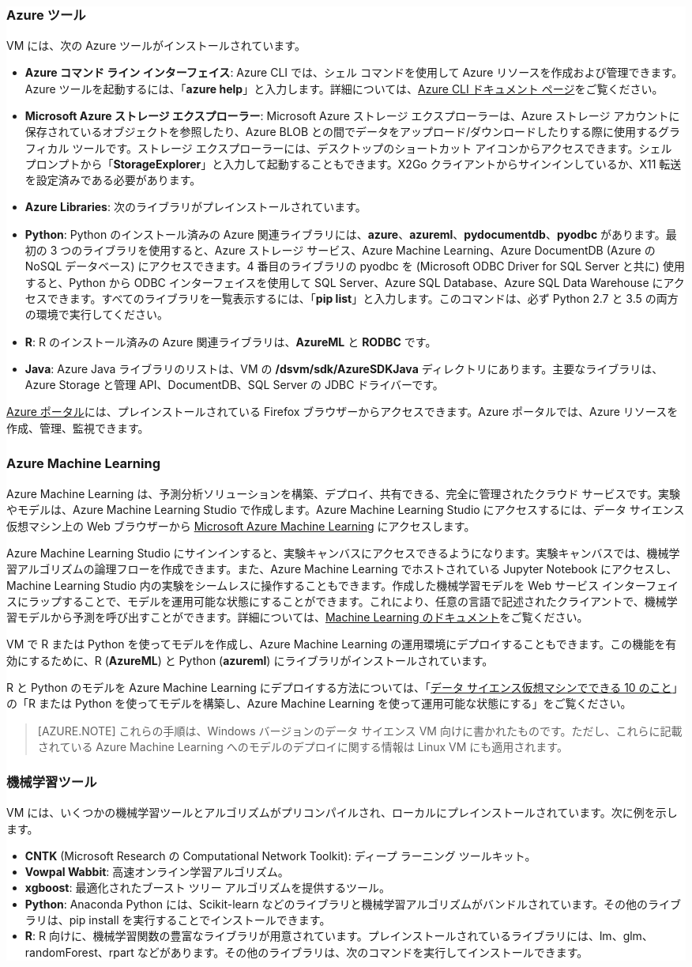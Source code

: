
### Azure ツール
VM には、次の Azure ツールがインストールされています。

- **Azure コマンド ライン インターフェイス**: Azure CLI では、シェル コマンドを使用して Azure リソースを作成および管理できます。Azure ツールを起動するには、「**azure help**」と入力します。詳細については、[Azure CLI ドキュメント ページ](../virtual-machines-command-line-tools.md)をご覧ください。
- **Microsoft Azure ストレージ エクスプローラー**: Microsoft Azure ストレージ エクスプローラーは、Azure ストレージ アカウントに保存されているオブジェクトを参照したり、Azure BLOB との間でデータをアップロード/ダウンロードしたりする際に使用するグラフィカル ツールです。ストレージ エクスプローラーには、デスクトップのショートカット アイコンからアクセスできます。シェル プロンプトから「**StorageExplorer**」と入力して起動することもできます。X2Go クライアントからサインインしているか、X11 転送を設定済みである必要があります。
- **Azure Libraries**: 次のライブラリがプレインストールされています。

 - **Python**: Python のインストール済みの Azure 関連ライブラリには、**azure**、**azureml**、**pydocumentdb**、**pyodbc** があります。最初の 3 つのライブラリを使用すると、Azure ストレージ サービス、Azure Machine Learning、Azure DocumentDB (Azure の NoSQL データベース) にアクセスできます。4 番目のライブラリの pyodbc を (Microsoft ODBC Driver for SQL Server と共に) 使用すると、Python から ODBC インターフェイスを使用して SQL Server、Azure SQL Database、Azure SQL Data Warehouse にアクセスできます。すべてのライブラリを一覧表示するには、「**pip list**」と入力します。このコマンドは、必ず Python 2.7 と 3.5 の両方の環境で実行してください。
 - **R**: R のインストール済みの Azure 関連ライブラリは、**AzureML** と **RODBC** です。
 - **Java**: Azure Java ライブラリのリストは、VM の **/dsvm/sdk/AzureSDKJava** ディレクトリにあります。主要なライブラリは、Azure Storage と管理 API、DocumentDB、SQL Server の JDBC ドライバーです。

[Azure ポータル](https://portal.azure.com)には、プレインストールされている Firefox ブラウザーからアクセスできます。Azure ポータルでは、Azure リソースを作成、管理、監視できます。

### Azure Machine Learning

Azure Machine Learning は、予測分析ソリューションを構築、デプロイ、共有できる、完全に管理されたクラウド サービスです。実験やモデルは、Azure Machine Learning Studio で作成します。Azure Machine Learning Studio にアクセスするには、データ サイエンス仮想マシン上の Web ブラウザーから [Microsoft Azure Machine Learning](https://studio.azureml.net) にアクセスします。

Azure Machine Learning Studio にサインインすると、実験キャンバスにアクセスできるようになります。実験キャンバスでは、機械学習アルゴリズムの論理フローを作成できます。また、Azure Machine Learning でホストされている Jupyter Notebook にアクセスし、Machine Learning Studio 内の実験をシームレスに操作することもできます。作成した機械学習モデルを Web サービス インターフェイスにラップすることで、モデルを運用可能な状態にすることができます。これにより、任意の言語で記述されたクライアントで、機械学習モデルから予測を呼び出すことができます。詳細については、[Machine Learning のドキュメント](https://azure.microsoft.com/documentation/services/machine-learning/)をご覧ください。

VM で R または Python を使ってモデルを作成し、Azure Machine Learning の運用環境にデプロイすることもできます。この機能を有効にするために、R (**AzureML**) と Python (**azureml**) にライブラリがインストールされています。

R と Python のモデルを Azure Machine Learning にデプロイする方法については、「[データ サイエンス仮想マシンでできる 10 のこと](machine-learning-data-science-vm-do-ten-things.md)」の「R または Python を使ってモデルを構築し、Azure Machine Learning を使って運用可能な状態にする」をご覧ください。

>[AZURE.NOTE] これらの手順は、Windows バージョンのデータ サイエンス VM 向けに書かれたものです。ただし、これらに記載されている Azure Machine Learning へのモデルのデプロイに関する情報は Linux VM にも適用されます。

### 機械学習ツール

VM には、いくつかの機械学習ツールとアルゴリズムがプリコンパイルされ、ローカルにプレインストールされています。次に例を示します。

* **CNTK** (Microsoft Research の Computational Network Toolkit): ディープ ラーニング ツールキット。
* **Vowpal Wabbit**: 高速オンライン学習アルゴリズム。
* **xgboost**: 最適化されたブースト ツリー アルゴリズムを提供するツール。
* **Python**: Anaconda Python には、Scikit-learn などのライブラリと機械学習アルゴリズムがバンドルされています。その他のライブラリは、pip install を実行することでインストールできます。
* **R**: R 向けに、機械学習関数の豊富なライブラリが用意されています。プレインストールされているライブラリには、lm、glm、randomForest、rpart などがあります。その他のライブラリは、次のコマンドを実行してインストールできます。
